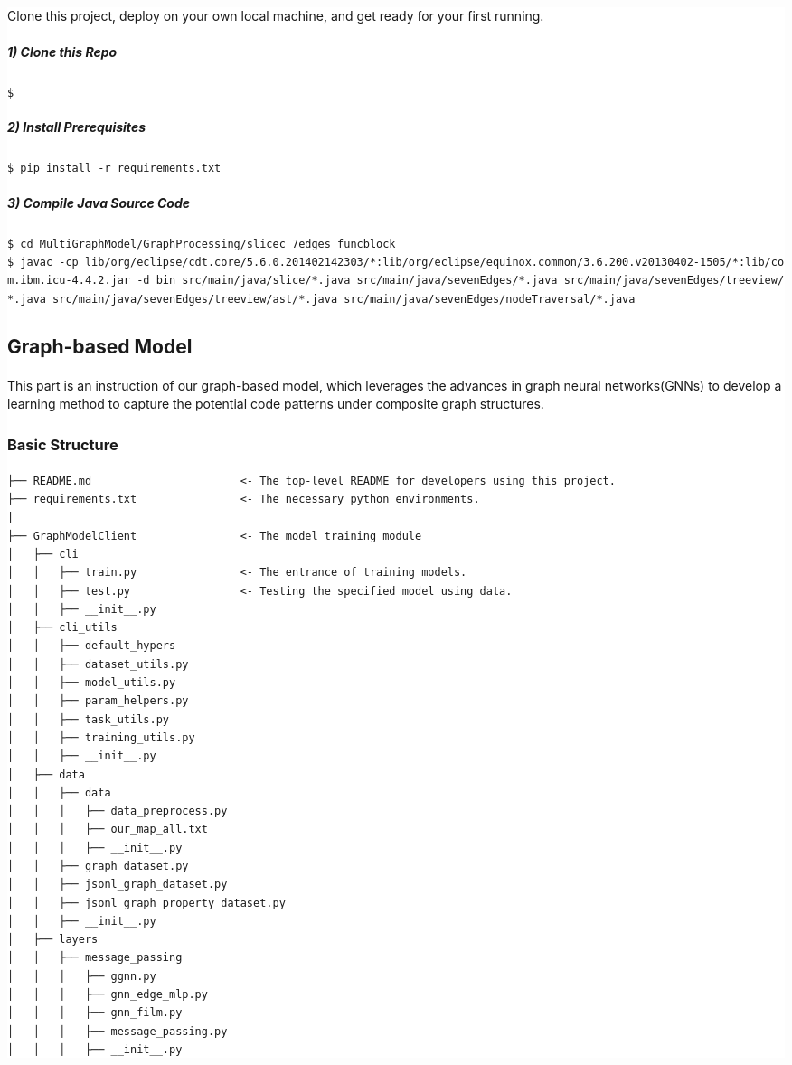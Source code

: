 Clone this project,  deploy on your own local machine, and get ready for your first running.

##### 1) Clone this Repo

```
$ 
```

##### 2) Install Prerequisites

```
$ pip install -r requirements.txt
```

##### 3) Compile Java Source Code

```
$ cd MultiGraphModel/GraphProcessing/slicec_7edges_funcblock
$ javac -cp lib/org/eclipse/cdt.core/5.6.0.201402142303/*:lib/org/eclipse/equinox.common/3.6.200.v20130402-1505/*:lib/com.ibm.icu-4.4.2.jar -d bin src/main/java/slice/*.java src/main/java/sevenEdges/*.java src/main/java/sevenEdges/treeview/*.java src/main/java/sevenEdges/treeview/ast/*.java src/main/java/sevenEdges/nodeTraversal/*.java
```





## Graph-based Model

This part is an instruction of our graph-based model, which leverages the advances in graph neural networks(GNNs) to develop a learning method to capture the potential code patterns under composite graph structures.

### Basic Structure

```
├── README.md                       <- The top-level README for developers using this project.
├── requirements.txt                <- The necessary python environments.
|
├── GraphModelClient				<- The model training module
│   ├── cli     
│   │   ├── train.py		    	<- The entrance of training models.	
│   │   ├── test.py		     		<- Testing the specified model using data.
│   │   ├── __init__.py
│   ├── cli_utils     
│   │   ├── default_hypers	
│   │   ├── dataset_utils.py	
│   │   ├── model_utils.py	
│   │   ├── param_helpers.py	
│   │   ├── task_utils.py
│   │   ├── training_utils.py
│   │   ├── __init__.py	
│   ├── data                       
│   │   ├── data	
│   │   │   ├── data_preprocess.py
│   │   │   ├── our_map_all.txt
│   │   │   ├── __init__.py
│   │   ├── graph_dataset.py	
│   │   ├── jsonl_graph_dataset.py	
│   │   ├── jsonl_graph_property_dataset.py	
│   │   ├── __init__.py	
│   ├── layers                      
│   │   ├── message_passing	
│   │   │   ├── ggnn.py
│   │   │   ├── gnn_edge_mlp.py
│   │   │   ├── gnn_film.py
│   │   │   ├── message_passing.py
│   │   │   ├── __init__.py
```